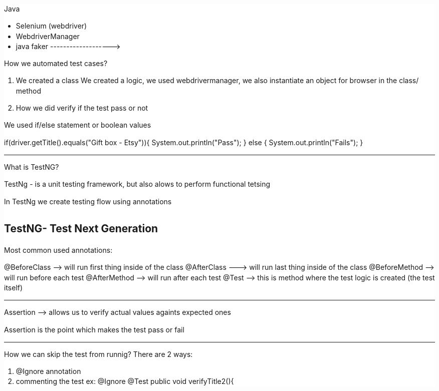 
Java
- Selenium (webdriver)
- WebdriverManager
- java faker
------------------->


How we automated test cases?

1. We created a class
   We created a logic, we used webdrivermanager, we also instantiate an object for browser in the class/ method


2. How we did verify if the test pass or not

We used if/else statement
or boolean values

if(driver.getTitle().equals("Gift box - Etsy")){
System.out.println("Pass");
}
else {
System.out.println("Fails");
}


--------------------

What is TestNG?

TestNg - is a unit testing framework, but also alows to perform functional tetsing

In TestNg we create testing flow using annotations

TestNG- Test Next Generation
---------
Most common used annotations:

@BeforeClass --> will run first thing inside of the class
@AfterClass ---> will run last thing inside of the class
@BeforeMethod --> will run before each test
@AfterMethod --> will run after each test
@Test --> this is method where the test logic is created (the test itself)

------
Assertion --> allows us to verify actual values againts expected ones

Assertion is the point which makes the test pass or fail

-------------------
How we can skip the test from runnig?
There are 2 ways:
1) @Ignore annotation
2) commenting the test
   ex: @Ignore
   @Test
   public void verifyTitle2(){
